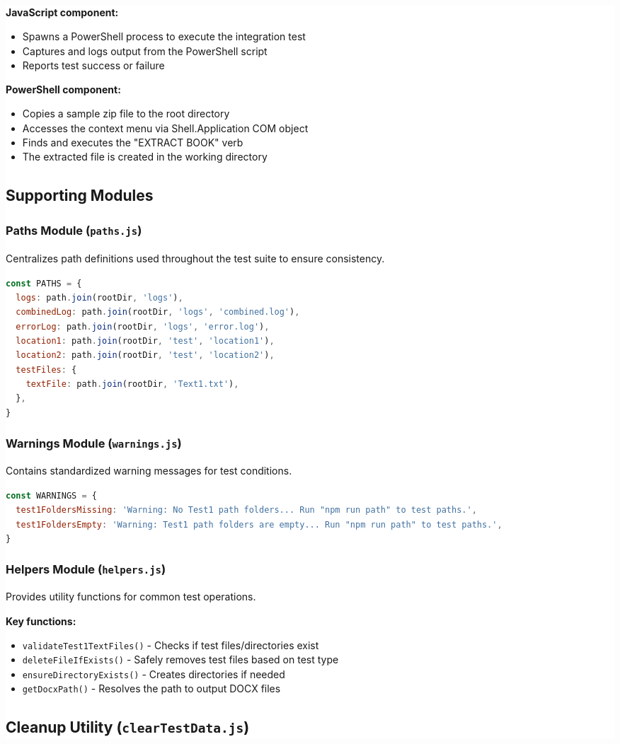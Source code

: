 **JavaScript component:**

- Spawns a PowerShell process to execute the integration test
- Captures and logs output from the PowerShell script
- Reports test success or failure

**PowerShell component:**

- Copies a sample zip file to the root directory
- Accesses the context menu via Shell.Application COM object
- Finds and executes the "EXTRACT BOOK" verb
- The extracted file is created in the working directory

## Supporting Modules

### Paths Module (`paths.js`)

Centralizes path definitions used throughout the test suite to ensure consistency.

```javascript
const PATHS = {
  logs: path.join(rootDir, 'logs'),
  combinedLog: path.join(rootDir, 'logs', 'combined.log'),
  errorLog: path.join(rootDir, 'logs', 'error.log'),
  location1: path.join(rootDir, 'test', 'location1'),
  location2: path.join(rootDir, 'test', 'location2'),
  testFiles: {
    textFile: path.join(rootDir, 'Text1.txt'),
  },
}
```

### Warnings Module (`warnings.js`)

Contains standardized warning messages for test conditions.

```javascript
const WARNINGS = {
  test1FoldersMissing: 'Warning: No Test1 path folders... Run "npm run path" to test paths.',
  test1FoldersEmpty: 'Warning: Test1 path folders are empty... Run "npm run path" to test paths.',
}
```

### Helpers Module (`helpers.js`)

Provides utility functions for common test operations.

**Key functions:**

- `validateTest1TextFiles()` - Checks if test files/directories exist
- `deleteFileIfExists()` - Safely removes test files based on test type
- `ensureDirectoryExists()` - Creates directories if needed
- `getDocxPath()` - Resolves the path to output DOCX files

## Cleanup Utility (`clearTestData.js`)
